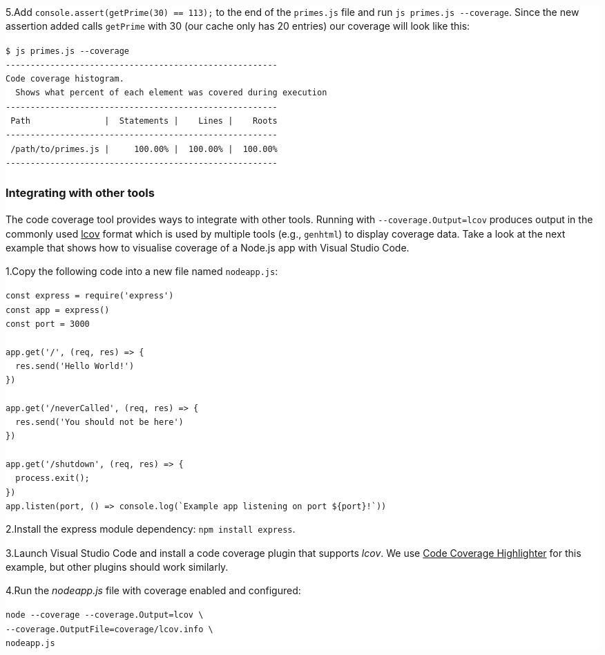 5.Add `console.assert(getPrime(30) == 113);` to the end of the `primes.js` file
and run `js primes.js --coverage`. Since the new assertion added calls
`getPrime` with 30 (our cache only has 20 entries) our coverage will look like
this:

```
$ js primes.js --coverage
-------------------------------------------------------
Code coverage histogram.
  Shows what percent of each element was covered during execution
-------------------------------------------------------
 Path               |  Statements |    Lines |    Roots
-------------------------------------------------------
 /path/to/primes.js |     100.00% |  100.00% |  100.00%
-------------------------------------------------------
```

### Integrating with other tools

The code coverage tool provides ways to integrate with other tools. Running
with `--coverage.Output=lcov` produces output in the commonly used
[lcov](https://linux.die.net/man/1/lcov) format which is used by multiple tools
(e.g., `genhtml`) to display coverage data. Take a look at the next example that
shows how to visualise coverage of a Node.js app with Visual Studio Code.

1.Copy the following code into a new file named `nodeapp.js`:

```
const express = require('express')
const app = express()
const port = 3000

app.get('/', (req, res) => {
  res.send('Hello World!')
})

app.get('/neverCalled', (req, res) => {
  res.send('You should not be here')
})

app.get('/shutdown', (req, res) => {
  process.exit();
})
app.listen(port, () => console.log(`Example app listening on port ${port}!`))
```

2.Install the express module dependency: `npm install express`.

3.Launch Visual Studio Code and install a code coverage plugin that supports _lcov_.
We use [Code Coverage Highlighter](https://marketplace.visualstudio.com/items?itemName=brainfit.vscode-coverage-highlighter) for this example, but other plugins should work similarly.

4.Run the _nodeapp.js_ file with coverage enabled and configured:

```
node --coverage --coverage.Output=lcov \
--coverage.OutputFile=coverage/lcov.info \
nodeapp.js
```
